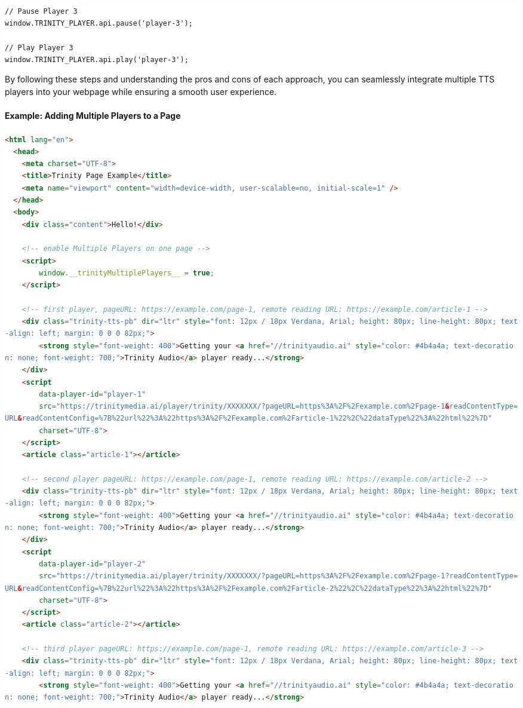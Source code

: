 ```
// Pause Player 3
window.TRINITY_PLAYER.api.pause('player-3');

// Play Player 3
window.TRINITY_PLAYER.api.play('player-3');
```
By following these steps and understanding the pros and cons of each approach, you can seamlessly integrate multiple TTS players into your webpage while ensuring a smooth user experience.

#### Example: Adding Multiple Players to a Page

```html
<html lang="en">
  <head>
    <meta charset="UTF-8">
    <title>Trinity Page Example</title>
    <meta name="viewport" content="width=device-width, user-scalable=no, initial-scale=1" />
  </head>
  <body>
    <div class="content">Hello!</div>

    <!-- enable Multiple Players on one page -->
    <script>
        window.__trinityMultiplePlayers__ = true;
    </script>

    <!-- first player, pageURL: https://example.com/page-1, remote reading URL: https://example.com/article-1 -->
    <div class="trinity-tts-pb" dir="ltr" style="font: 12px / 18px Verdana, Arial; height: 80px; line-height: 80px; text-align: left; margin: 0 0 0 82px;">
        <strong style="font-weight: 400">Getting your <a href="//trinityaudio.ai" style="color: #4b4a4a; text-decoration: none; font-weight: 700;">Trinity Audio</a> player ready...</strong>
    </div>
    <script
        data-player-id="player-1"
        src="https://trinitymedia.ai/player/trinity/XXXXXXX/?pageURL=https%3A%2F%2Fexample.com%2Fpage-1&readContentType=URL&readContentConfig=%7B%22url%22%3A%22https%3A%2F%2Fexample.com%2Farticle-1%22%2C%22dataType%22%3A%22html%22%7D"
        charset="UTF-8">
    </script>
    <article class="article-1"></article>

    <!-- second player pageURL: https://example.com/page-1, remote reading URL: https://example.com/article-2 -->
    <div class="trinity-tts-pb" dir="ltr" style="font: 12px / 18px Verdana, Arial; height: 80px; line-height: 80px; text-align: left; margin: 0 0 0 82px;">
        <strong style="font-weight: 400">Getting your <a href="//trinityaudio.ai" style="color: #4b4a4a; text-decoration: none; font-weight: 700;">Trinity Audio</a> player ready...</strong>
    </div>
    <script
        data-player-id="player-2"
        src="https://trinitymedia.ai/player/trinity/XXXXXXX/?pageURL=https%3A%2F%2Fexample.com%2Fpage-1?readContentType=URL&readContentConfig=%7B%22url%22%3A%22https%3A%2F%2Fexample.com%2Farticle-2%22%2C%22dataType%22%3A%22html%22%7D"
        charset="UTF-8">
    </script>
    <article class="article-2"></article>

    <!-- third player pageURL: https://example.com/page-1, remote reading URL: https://example.com/article-3 -->
    <div class="trinity-tts-pb" dir="ltr" style="font: 12px / 18px Verdana, Arial; height: 80px; line-height: 80px; text-align: left; margin: 0 0 0 82px;">
        <strong style="font-weight: 400">Getting your <a href="//trinityaudio.ai" style="color: #4b4a4a; text-decoration: none; font-weight: 700;">Trinity Audio</a> player ready...</strong>
```